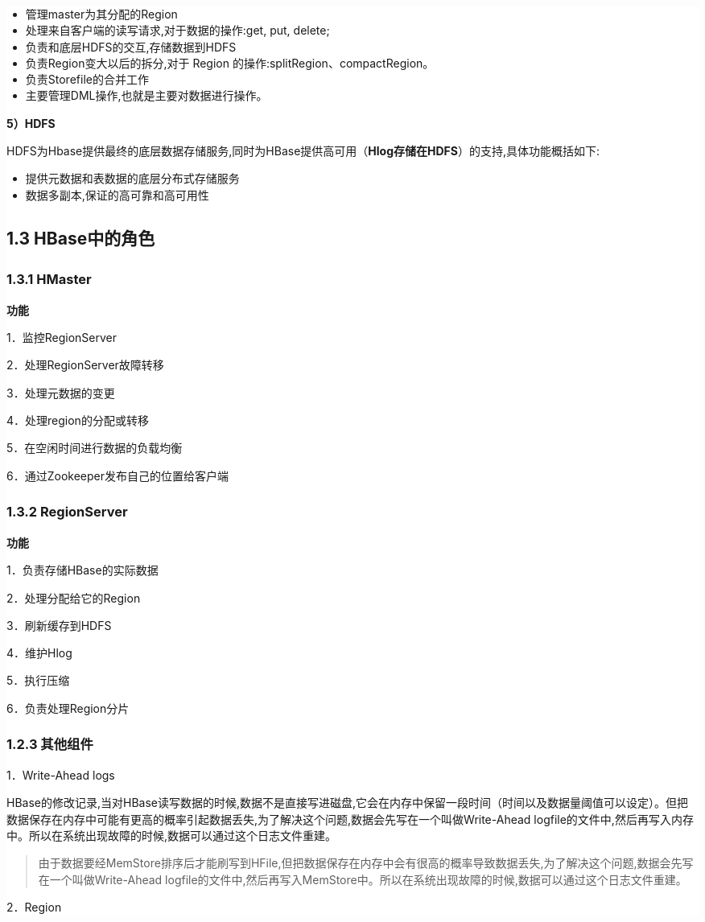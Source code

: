 - 管理master为其分配的Region
- 处理来自客户端的读写请求,对于数据的操作:get, put, delete;
- 负责和底层HDFS的交互,存储数据到HDFS
- 负责Region变大以后的拆分,对于 Region 的操作:splitRegion、compactRegion。
- 负责Storefile的合并工作
- 主要管理DML操作,也就是主要对数据进行操作。

**5）HDFS**

HDFS为Hbase提供最终的底层数据存储服务,同时为HBase提供高可用（**Hlog存储在HDFS**）的支持,具体功能概括如下:

- 提供元数据和表数据的底层分布式存储服务
- 数据多副本,保证的高可靠和高可用性

## 1.3 HBase中的角色

### 1.3.1 HMaster

**功能**

1．监控RegionServer

2．处理RegionServer故障转移

3．处理元数据的变更

4．处理region的分配或转移

5．在空闲时间进行数据的负载均衡

6．通过Zookeeper发布自己的位置给客户端

### 1.3.2 RegionServer

**功能**

1．负责存储HBase的实际数据

2．处理分配给它的Region

3．刷新缓存到HDFS

4．维护Hlog

5．执行压缩

6．负责处理Region分片

### 1.2.3 其他组件

1．Write-Ahead logs

HBase的修改记录,当对HBase读写数据的时候,数据不是直接写进磁盘,它会在内存中保留一段时间（时间以及数据量阈值可以设定）。但把数据保存在内存中可能有更高的概率引起数据丢失,为了解决这个问题,数据会先写在一个叫做Write-Ahead logfile的文件中,然后再写入内存中。所以在系统出现故障的时候,数据可以通过这个日志文件重建。

> 由于数据要经MemStore排序后才能刷写到HFile,但把数据保存在内存中会有很高的概率导致数据丢失,为了解决这个问题,数据会先写在一个叫做Write-Ahead logfile的文件中,然后再写入MemStore中。所以在系统出现故障的时候,数据可以通过这个日志文件重建。

2．Region
